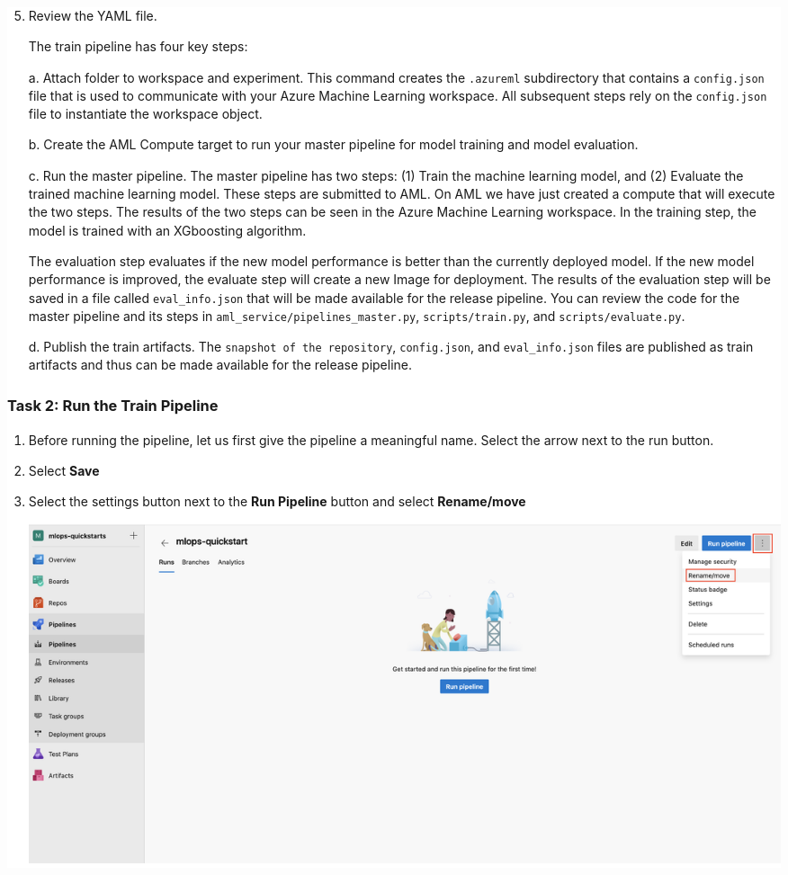 5. Review the YAML file.

   The train pipeline has four key steps:

   a. Attach folder to workspace and experiment. This command creates the `.azureml` subdirectory that contains a `config.json` file that is used to communicate with your Azure Machine Learning workspace. All subsequent steps rely on the `config.json` file to instantiate the workspace object.

   b. Create the AML Compute target to run your master pipeline for model training and model evaluation.

   c. Run the master pipeline. The master pipeline has two steps: (1) Train the machine learning model, and (2) Evaluate the trained machine learning model. These steps are submitted to AML. On AML we have just created a compute that will execute the two steps. The results of the two steps can be seen in the Azure Machine Learning workspace. In the training step, the model is trained with an XGboosting algorithm.

   The evaluation step evaluates if the new model performance is better than the currently deployed model. If the new model performance is improved, the evaluate step will create a new Image for deployment. The results of the evaluation step will be saved in a file called `eval_info.json` that will be made available for the release pipeline. You can review the code for the master pipeline and its steps in `aml_service/pipelines_master.py`, `scripts/train.py`, and `scripts/evaluate.py`.

   d. Publish the train artifacts. The `snapshot of the repository`, `config.json`, and `eval_info.json` files are published as train artifacts and thus can be made available for the release pipeline.

### Task 2: Run the Train Pipeline

1. Before running the pipeline, let us first give the pipeline a meaningful name. Select the arrow next to the run button.

2. Select **Save**

3. Select the settings button next to the **Run Pipeline** button and select **Rename/move**

   ![Select yaml file as your setup.](media/settings-save-rename.png "Select save")
